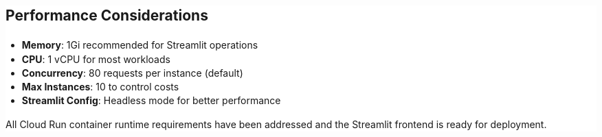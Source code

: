 ## Performance Considerations

- **Memory**: 1Gi recommended for Streamlit operations
- **CPU**: 1 vCPU for most workloads
- **Concurrency**: 80 requests per instance (default)
- **Max Instances**: 10 to control costs
- **Streamlit Config**: Headless mode for better performance

All Cloud Run container runtime requirements have been addressed and the Streamlit frontend is ready for deployment. 